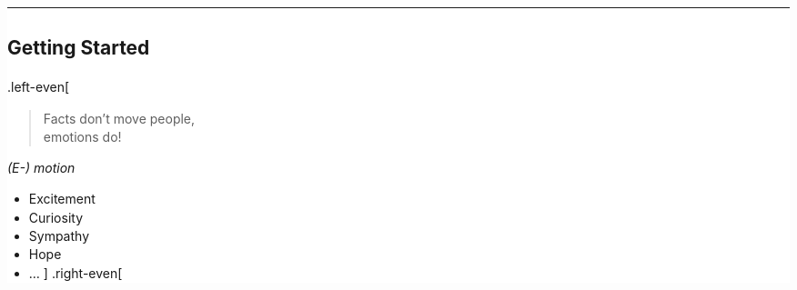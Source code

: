 
---

## Getting Started

.left-even[
> Facts don’t move people,   
> emotions do!

*(E-) motion*
* Excitement
* Curiosity
* Sympathy
* Hope
* …
]
.right-even[